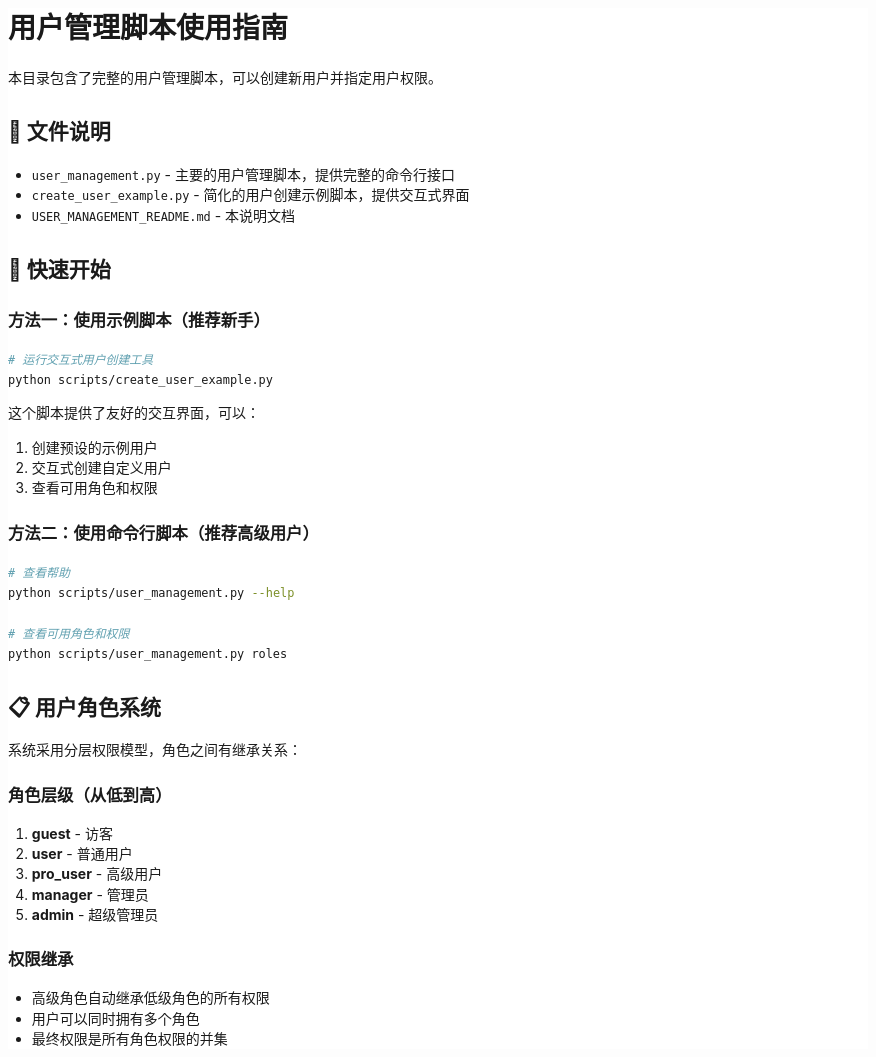 # 用户管理脚本使用指南

本目录包含了完整的用户管理脚本，可以创建新用户并指定用户权限。

## 📁 文件说明

- `user_management.py` - 主要的用户管理脚本，提供完整的命令行接口
- `create_user_example.py` - 简化的用户创建示例脚本，提供交互式界面
- `USER_MANAGEMENT_README.md` - 本说明文档

## 🚀 快速开始

### 方法一：使用示例脚本（推荐新手）

```bash
# 运行交互式用户创建工具
python scripts/create_user_example.py
```

这个脚本提供了友好的交互界面，可以：
1. 创建预设的示例用户
2. 交互式创建自定义用户
3. 查看可用角色和权限

### 方法二：使用命令行脚本（推荐高级用户）

```bash
# 查看帮助
python scripts/user_management.py --help

# 查看可用角色和权限
python scripts/user_management.py roles
```

## 📋 用户角色系统

系统采用分层权限模型，角色之间有继承关系：

### 角色层级（从低到高）
1. **guest** - 访客
2. **user** - 普通用户
3. **pro_user** - 高级用户
4. **manager** - 管理员
5. **admin** - 超级管理员

### 权限继承
- 高级角色自动继承低级角色的所有权限
- 用户可以同时拥有多个角色
- 最终权限是所有角色权限的并集
